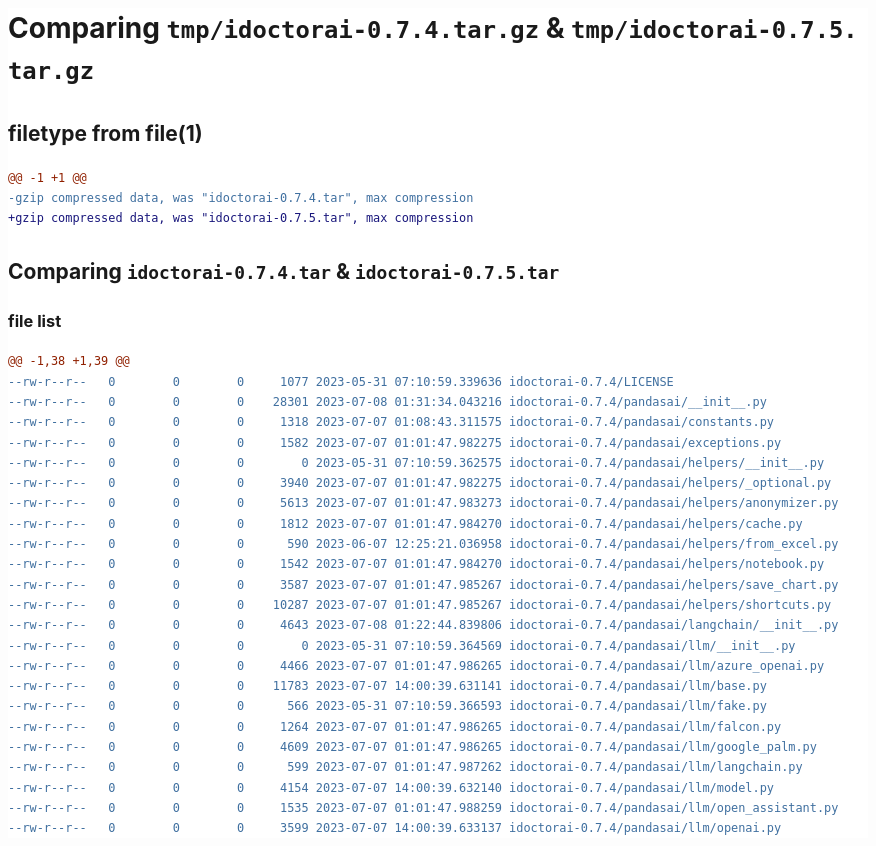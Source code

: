 # Comparing `tmp/idoctorai-0.7.4.tar.gz` & `tmp/idoctorai-0.7.5.tar.gz`

## filetype from file(1)

```diff
@@ -1 +1 @@
-gzip compressed data, was "idoctorai-0.7.4.tar", max compression
+gzip compressed data, was "idoctorai-0.7.5.tar", max compression
```

## Comparing `idoctorai-0.7.4.tar` & `idoctorai-0.7.5.tar`

### file list

```diff
@@ -1,38 +1,39 @@
--rw-r--r--   0        0        0     1077 2023-05-31 07:10:59.339636 idoctorai-0.7.4/LICENSE
--rw-r--r--   0        0        0    28301 2023-07-08 01:31:34.043216 idoctorai-0.7.4/pandasai/__init__.py
--rw-r--r--   0        0        0     1318 2023-07-07 01:08:43.311575 idoctorai-0.7.4/pandasai/constants.py
--rw-r--r--   0        0        0     1582 2023-07-07 01:01:47.982275 idoctorai-0.7.4/pandasai/exceptions.py
--rw-r--r--   0        0        0        0 2023-05-31 07:10:59.362575 idoctorai-0.7.4/pandasai/helpers/__init__.py
--rw-r--r--   0        0        0     3940 2023-07-07 01:01:47.982275 idoctorai-0.7.4/pandasai/helpers/_optional.py
--rw-r--r--   0        0        0     5613 2023-07-07 01:01:47.983273 idoctorai-0.7.4/pandasai/helpers/anonymizer.py
--rw-r--r--   0        0        0     1812 2023-07-07 01:01:47.984270 idoctorai-0.7.4/pandasai/helpers/cache.py
--rw-r--r--   0        0        0      590 2023-06-07 12:25:21.036958 idoctorai-0.7.4/pandasai/helpers/from_excel.py
--rw-r--r--   0        0        0     1542 2023-07-07 01:01:47.984270 idoctorai-0.7.4/pandasai/helpers/notebook.py
--rw-r--r--   0        0        0     3587 2023-07-07 01:01:47.985267 idoctorai-0.7.4/pandasai/helpers/save_chart.py
--rw-r--r--   0        0        0    10287 2023-07-07 01:01:47.985267 idoctorai-0.7.4/pandasai/helpers/shortcuts.py
--rw-r--r--   0        0        0     4643 2023-07-08 01:22:44.839806 idoctorai-0.7.4/pandasai/langchain/__init__.py
--rw-r--r--   0        0        0        0 2023-05-31 07:10:59.364569 idoctorai-0.7.4/pandasai/llm/__init__.py
--rw-r--r--   0        0        0     4466 2023-07-07 01:01:47.986265 idoctorai-0.7.4/pandasai/llm/azure_openai.py
--rw-r--r--   0        0        0    11783 2023-07-07 14:00:39.631141 idoctorai-0.7.4/pandasai/llm/base.py
--rw-r--r--   0        0        0      566 2023-05-31 07:10:59.366593 idoctorai-0.7.4/pandasai/llm/fake.py
--rw-r--r--   0        0        0     1264 2023-07-07 01:01:47.986265 idoctorai-0.7.4/pandasai/llm/falcon.py
--rw-r--r--   0        0        0     4609 2023-07-07 01:01:47.986265 idoctorai-0.7.4/pandasai/llm/google_palm.py
--rw-r--r--   0        0        0      599 2023-07-07 01:01:47.987262 idoctorai-0.7.4/pandasai/llm/langchain.py
--rw-r--r--   0        0        0     4154 2023-07-07 14:00:39.632140 idoctorai-0.7.4/pandasai/llm/model.py
--rw-r--r--   0        0        0     1535 2023-07-07 01:01:47.988259 idoctorai-0.7.4/pandasai/llm/open_assistant.py
--rw-r--r--   0        0        0     3599 2023-07-07 14:00:39.633137 idoctorai-0.7.4/pandasai/llm/openai.py
```